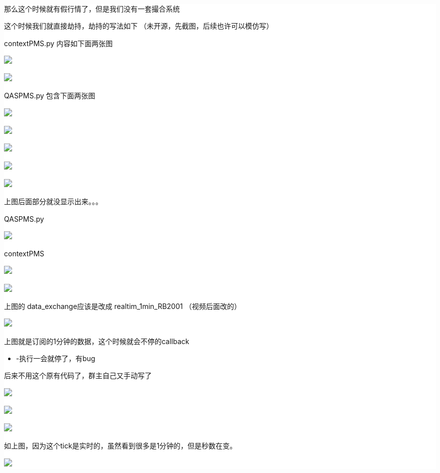 那么这个时候就有假行情了，但是我们没有一套撮合系统

这个时候我们就直接劫持，劫持的写法如下 （未开源，先截图，后续也许可以模仿写）

contextPMS.py  内容如下面两张图

![](https://gitee.com/hxc8/images5/raw/master/img/202407172336089.jpg)

![](https://gitee.com/hxc8/images5/raw/master/img/202407172336313.jpg)

QASPMS.py  包含下面两张图

![](images/WEBRESOURCE4c531fa908c672a5776fd42d145da0c7截图.png)

![](https://gitee.com/hxc8/images5/raw/master/img/202407172337220.jpg)

![](https://gitee.com/hxc8/images5/raw/master/img/202407172337584.jpg)

![](https://gitee.com/hxc8/images5/raw/master/img/202407172337943.jpg)

![](https://gitee.com/hxc8/images5/raw/master/img/202407172337507.jpg)

上图后面部分就没显示出来。。。

QASPMS.py

![](https://gitee.com/hxc8/images5/raw/master/img/202407172337998.jpg)

contextPMS

![](https://gitee.com/hxc8/images5/raw/master/img/202407172337865.jpg)

![](https://gitee.com/hxc8/images5/raw/master/img/202407172337966.jpg)

上图的 data_exchange应该是改成 realtim_1min_RB2001  （视频后面改的）

![](https://gitee.com/hxc8/images5/raw/master/img/202407172337425.jpg)

上图就是订阅的1分钟的数据，这个时候就会不停的callback

  - -执行一会就停了，有bug

后来不用这个原有代码了，群主自己又手动写了

![](https://gitee.com/hxc8/images5/raw/master/img/202407172337953.jpg)

![](https://gitee.com/hxc8/images5/raw/master/img/202407172337071.jpg)

![](https://gitee.com/hxc8/images5/raw/master/img/202407172337108.jpg)

如上图，因为这个tick是实时的，虽然看到很多是1分钟的，但是秒数在变。

![](https://gitee.com/hxc8/images5/raw/master/img/202407172337157.jpg)
